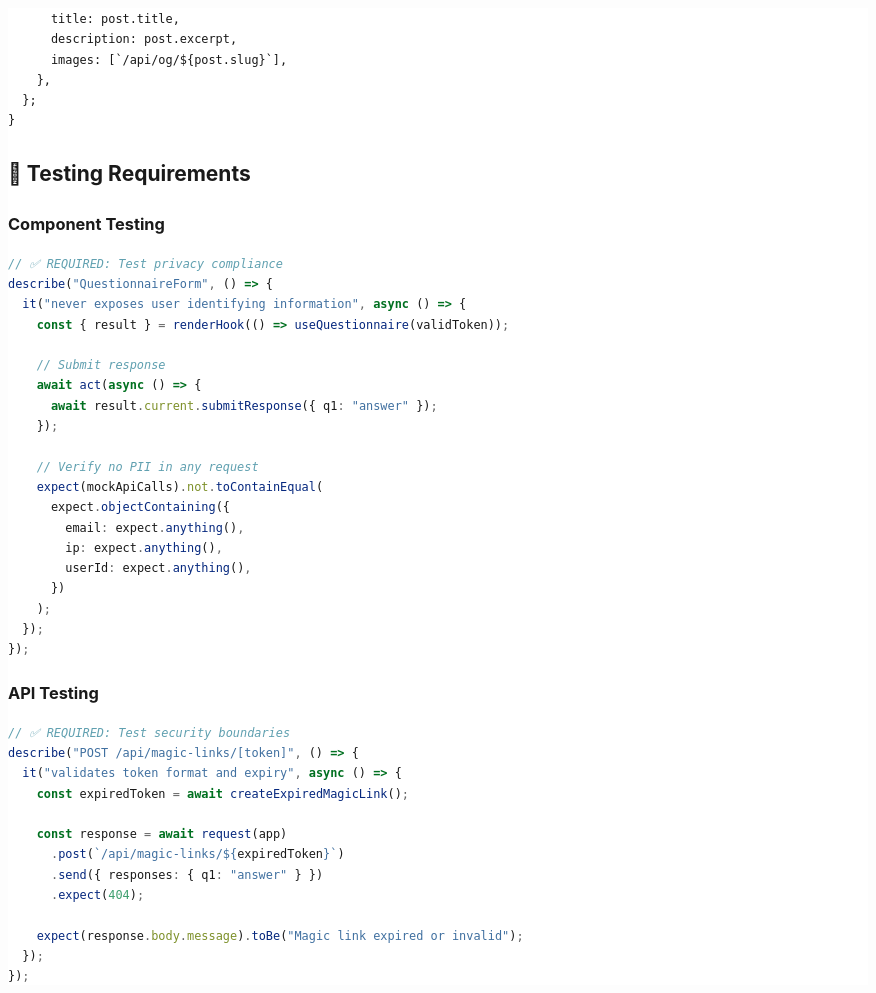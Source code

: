 ```tsx
      title: post.title,
      description: post.excerpt,
      images: [`/api/og/${post.slug}`],
    },
  };
}
```

## 🧪 Testing Requirements

### Component Testing

```typescript
// ✅ REQUIRED: Test privacy compliance
describe("QuestionnaireForm", () => {
  it("never exposes user identifying information", async () => {
    const { result } = renderHook(() => useQuestionnaire(validToken));

    // Submit response
    await act(async () => {
      await result.current.submitResponse({ q1: "answer" });
    });

    // Verify no PII in any request
    expect(mockApiCalls).not.toContainEqual(
      expect.objectContaining({
        email: expect.anything(),
        ip: expect.anything(),
        userId: expect.anything(),
      })
    );
  });
});
```

### API Testing

```typescript
// ✅ REQUIRED: Test security boundaries
describe("POST /api/magic-links/[token]", () => {
  it("validates token format and expiry", async () => {
    const expiredToken = await createExpiredMagicLink();

    const response = await request(app)
      .post(`/api/magic-links/${expiredToken}`)
      .send({ responses: { q1: "answer" } })
      .expect(404);

    expect(response.body.message).toBe("Magic link expired or invalid");
  });
});
```
